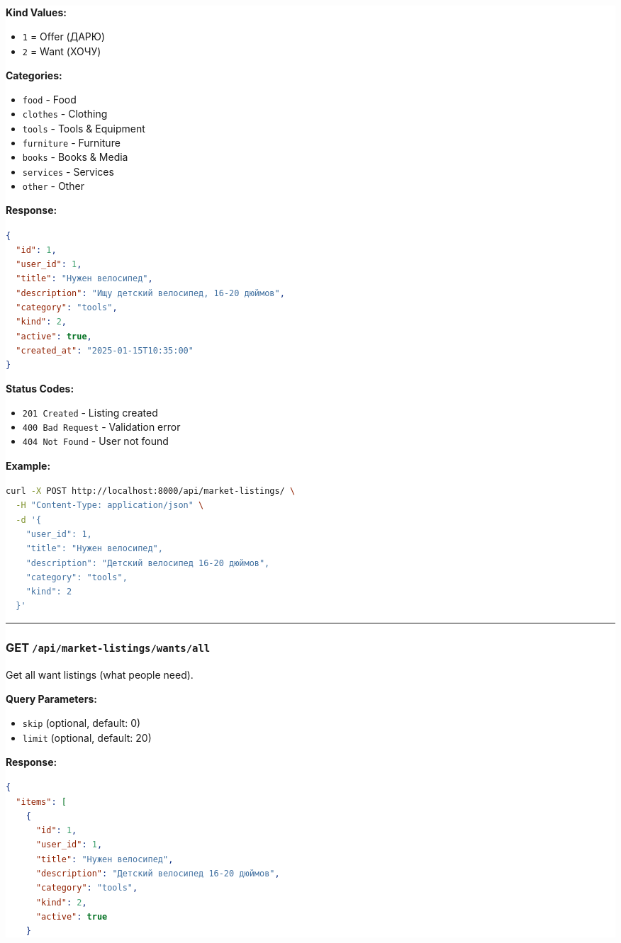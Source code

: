 **Kind Values:**
- `1` = Offer (ДАРЮ)
- `2` = Want (ХОЧУ)

**Categories:**
- `food` - Food
- `clothes` - Clothing
- `tools` - Tools & Equipment
- `furniture` - Furniture
- `books` - Books & Media
- `services` - Services
- `other` - Other

**Response:**
```json
{
  "id": 1,
  "user_id": 1,
  "title": "Нужен велосипед",
  "description": "Ищу детский велосипед, 16-20 дюймов",
  "category": "tools",
  "kind": 2,
  "active": true,
  "created_at": "2025-01-15T10:35:00"
}
```

**Status Codes:**
- `201 Created` - Listing created
- `400 Bad Request` - Validation error
- `404 Not Found` - User not found

**Example:**
```bash
curl -X POST http://localhost:8000/api/market-listings/ \
  -H "Content-Type: application/json" \
  -d '{
    "user_id": 1,
    "title": "Нужен велосипед",
    "description": "Детский велосипед 16-20 дюймов",
    "category": "tools",
    "kind": 2
  }'
```

---

### GET `/api/market-listings/wants/all`
Get all want listings (what people need).

**Query Parameters:**
- `skip` (optional, default: 0)
- `limit` (optional, default: 20)

**Response:**
```json
{
  "items": [
    {
      "id": 1,
      "user_id": 1,
      "title": "Нужен велосипед",
      "description": "Детский велосипед 16-20 дюймов",
      "category": "tools",
      "kind": 2,
      "active": true
    }
```